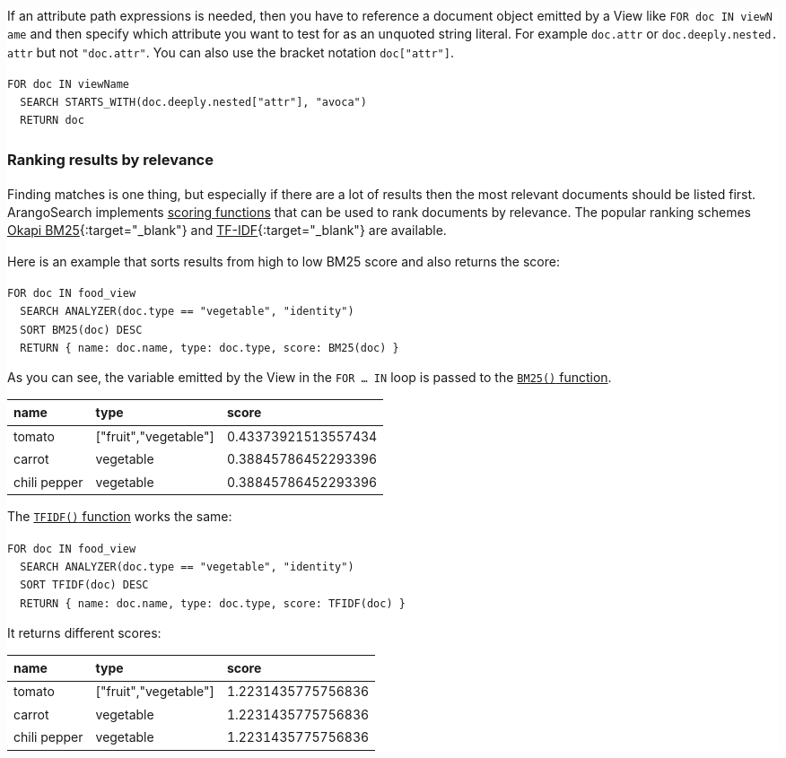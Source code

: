 If an attribute path expressions is needed, then you have to reference a
document object emitted by a View like `FOR doc IN viewName` and then specify
which attribute you want to test for as an unquoted string literal. For example
`doc.attr` or `doc.deeply.nested.attr` but not `"doc.attr"`. You can also use
the bracket notation `doc["attr"]`.

```aql
FOR doc IN viewName
  SEARCH STARTS_WITH(doc.deeply.nested["attr"], "avoca")
  RETURN doc
```

### Ranking results by relevance

Finding matches is one thing, but especially if there are a lot of results then
the most relevant documents should be listed first. ArangoSearch implements
[scoring functions](aql/functions-arangosearch.html#scoring-functions) that
can be used to rank documents by relevance. The popular ranking schemes
[Okapi BM25](https://en.wikipedia.org/wiki/Okapi_BM25){:target="_blank"} and
[TF-IDF](https://en.wikipedia.org/wiki/Tf%E2%80%93idf){:target="_blank"} are
available.

Here is an example that sorts results from high to low BM25 score and also
returns the score:

```aql
FOR doc IN food_view
  SEARCH ANALYZER(doc.type == "vegetable", "identity")
  SORT BM25(doc) DESC
  RETURN { name: doc.name, type: doc.type, score: BM25(doc) }
```

As you can see, the variable emitted by the View in the `FOR … IN` loop is
passed to the [`BM25()` function](aql/functions-arangosearch.html#bm25).

| name         | type                  | score               |
|:-------------|:----------------------|:--------------------|
| tomato       | ["fruit","vegetable"] | 0.43373921513557434 |
| carrot       | vegetable             | 0.38845786452293396 |
| chili pepper | vegetable             | 0.38845786452293396 |

The [`TFIDF()` function](aql/functions-arangosearch.html#tfidf) works the same:

```aql
FOR doc IN food_view
  SEARCH ANALYZER(doc.type == "vegetable", "identity")
  SORT TFIDF(doc) DESC
  RETURN { name: doc.name, type: doc.type, score: TFIDF(doc) }
```

It returns different scores:

| name         | type                  | score               |
|:-------------|:----------------------|:--------------------|
| tomato       | ["fruit","vegetable"] | 1.2231435775756836  |
| carrot       | vegetable             | 1.2231435775756836  |
| chili pepper | vegetable             | 1.2231435775756836  |
